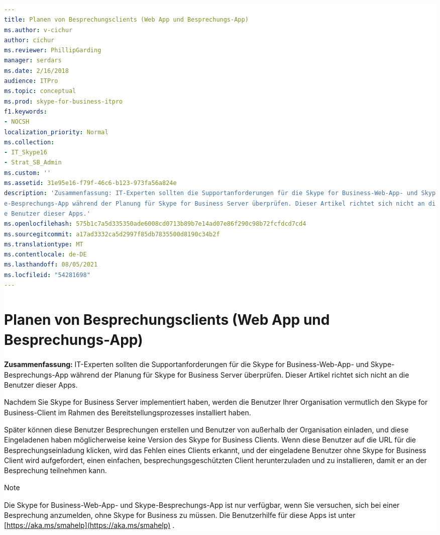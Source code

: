 ```yaml
---
title: Planen von Besprechungsclients (Web App und Besprechungs-App)
ms.author: v-cichur
author: cichur
ms.reviewer: PhillipGarding
manager: serdars
ms.date: 2/16/2018
audience: ITPro
ms.topic: conceptual
ms.prod: skype-for-business-itpro
f1.keywords:
- NOCSH
localization_priority: Normal
ms.collection:
- IT_Skype16
- Strat_SB_Admin
ms.custom: ''
ms.assetid: 31e95e16-f79f-46c6-b123-973fa56a824e
description: 'Zusammenfassung: IT-Experten sollten die Supportanforderungen für die Skype for Business-Web-App- und Skype-Besprechungs-App während der Planung für Skype for Business Server überprüfen. Dieser Artikel richtet sich nicht an die Benutzer dieser Apps.'
ms.openlocfilehash: 575b1c7a5d335350ade6008cd0713b89b7e14ad07e86f290c98b72fcfdcd7cd4
ms.sourcegitcommit: a17ad3332ca5d2997f85db7835500d8190c34b2f
ms.translationtype: MT
ms.contentlocale: de-DE
ms.lasthandoff: 08/05/2021
ms.locfileid: "54281698"
---
```

# <a name="plan-for-meetings-clients-web-app-and-meetings-app"></a>Planen von Besprechungsclients (Web App und Besprechungs-App)
 
**Zusammenfassung:** IT-Experten sollten die Supportanforderungen für die Skype for Business-Web-App- und Skype-Besprechungs-App während der Planung für Skype for Business Server überprüfen. Dieser Artikel richtet sich nicht an die Benutzer dieser Apps.
  
Nachdem Sie Skype for Business Server implementiert haben, werden die Benutzer Ihrer Organisation vermutlich den Skype for Business-Client im Rahmen des Bereitstellungsprozesses installiert haben. 
  
Später können diese Benutzer Besprechungen erstellen und Benutzer von außerhalb der Organisation einladen, und diese Eingeladenen haben möglicherweise keine Version des Skype for Business Clients. Wenn diese Benutzer auf die URL für die Besprechungseinladung klicken, wird das Fehlen eines Clients erkannt, und der eingeladene Benutzer ohne Skype for Business Client wird aufgefordert, einen einfachen, besprechungsgeschützten Client herunterzuladen und zu installieren, damit er an der Besprechung teilnehmen kann.
  
> [!NOTE]
> Die Skype for Business-Web-App- und Skype-Besprechungs-App ist nur verfügbar, wenn Sie versuchen, sich bei einer Besprechung anzumelden, ohne Skype for Business zu müssen. Die Benutzerhilfe für diese Apps ist unter [https://aka.ms/smahelp](https://aka.ms/smahelp) . 
  